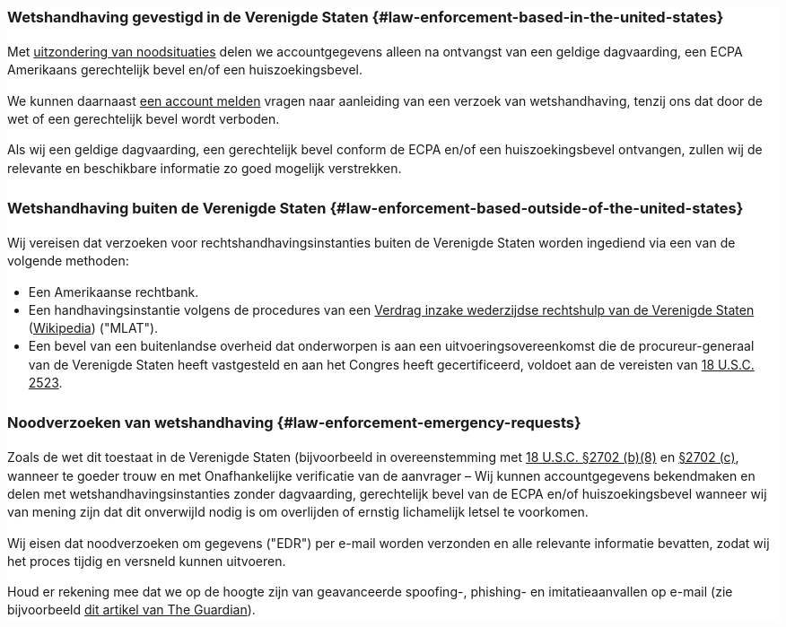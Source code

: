 ### Wetshandhaving gevestigd in de Verenigde Staten {#law-enforcement-based-in-the-united-states}

Met [uitzondering van noodsituaties](#law-enforcement-emergency-requests) delen we accountgegevens alleen na ontvangst van een geldige dagvaarding, een ECPA Amerikaans gerechtelijk bevel en/of een huiszoekingsbevel.

We kunnen daarnaast [een account melden](#law-enforcement-requests-may-trigger-account-notices) vragen naar aanleiding van een verzoek van wetshandhaving, tenzij ons dat door de wet of een gerechtelijk bevel wordt verboden.

Als wij een geldige dagvaarding, een gerechtelijk bevel conform de ECPA en/of een huiszoekingsbevel ontvangen, zullen wij de relevante en beschikbare informatie zo goed mogelijk verstrekken.

### Wetshandhaving buiten de Verenigde Staten {#law-enforcement-based-outside-of-the-united-states}

Wij vereisen dat verzoeken voor rechtshandhavingsinstanties buiten de Verenigde Staten worden ingediend via een van de volgende methoden:

* Een Amerikaanse rechtbank.
* Een handhavingsinstantie volgens de procedures van een [Verdrag inzake wederzijdse rechtshulp van de Verenigde Staten](https://www.justice.gov/criminal-oia/file/1498806/download) ([Wikipedia](https://en.wikipedia.org/wiki/Mutual_legal_assistance_treaty)) ("MLAT").
* Een bevel van een buitenlandse overheid dat onderworpen is aan een uitvoeringsovereenkomst die de procureur-generaal van de Verenigde Staten heeft vastgesteld en aan het Congres heeft gecertificeerd, voldoet aan de vereisten van [18 U.S.C. 2523](https://www.govinfo.gov/link/uscode/18/2523).

### Noodverzoeken van wetshandhaving {#law-enforcement-emergency-requests}

Zoals de wet dit toestaat in de Verenigde Staten (bijvoorbeeld in overeenstemming met [18 U.S.C. §2702 (b)(8)](https://www.law.cornell.edu/uscode/text/18/2702#:\~:text=\(8\)aan%20een%20overheidsinstantie%2C%20als%20de%20aanbieder%2C%20te%20goed%20gelooft%20dat%20een%20noodsituatie%20met%20gevaar%20op%20de%20dood%20of%20ernstig%20lichamelijk%20letsel%20aan%20een%20persoon%20openbaarmaking%20zonder%20vertraging%20vereist%20van%20communicatie%20met%20betrekking%20tot%20de%20noodsituatie%3B%20of) en [§2702 (c)](https://www.law.cornell.edu/uscode/text/18/2702#:\~:text=\(c\)Uitzonderingen%20voor%20openbaarmaking%20van%20klantgegevens.%E2%80%94Een%20aanbieder%20die%20wordt%20beschreven%20in%20subsectie%20\(a\)%20mag%20een%20record%20of%20andere%20informatie%20openbaarmaken%20met%20betrekking%20tot%20een%20abonnee%20of%20klant%20van%20dergelijke%20dienst%20(niet%20inclusief%20de%20inhoud%20van%20communicaties%20die%20worden%20gedekt%20door%20subsectie%20\(a\)\(1\)%20of%20\(a\)\(2\)\)%E2%80%94)), wanneer te goeder trouw en met Onafhankelijke verificatie van de aanvrager – Wij kunnen accountgegevens bekendmaken en delen met wetshandhavingsinstanties zonder dagvaarding, gerechtelijk bevel van de ECPA en/of huiszoekingsbevel wanneer wij van mening zijn dat dit onverwijld nodig is om overlijden of ernstig lichamelijk letsel te voorkomen.

Wij eisen dat noodverzoeken om gegevens ("EDR") per e-mail worden verzonden en alle relevante informatie bevatten, zodat wij het proces tijdig en versneld kunnen uitvoeren.

Houd er rekening mee dat we op de hoogte zijn van geavanceerde spoofing-, phishing- en imitatieaanvallen op e-mail (zie bijvoorbeeld [dit artikel van The Guardian](https://www.theguardian.com/technology/2022/apr/04/us-law-enforcement-agencies-access-your-data-apple-meta#:\~:text=A%20hack%20using%20a%20forged%20legal%20request%20that%20exposed%20consumer%20data%20collected%20by%20Apple%20and%20Meta%20shed%20light%20on%20the%20reach%20of%20the%20law)).
